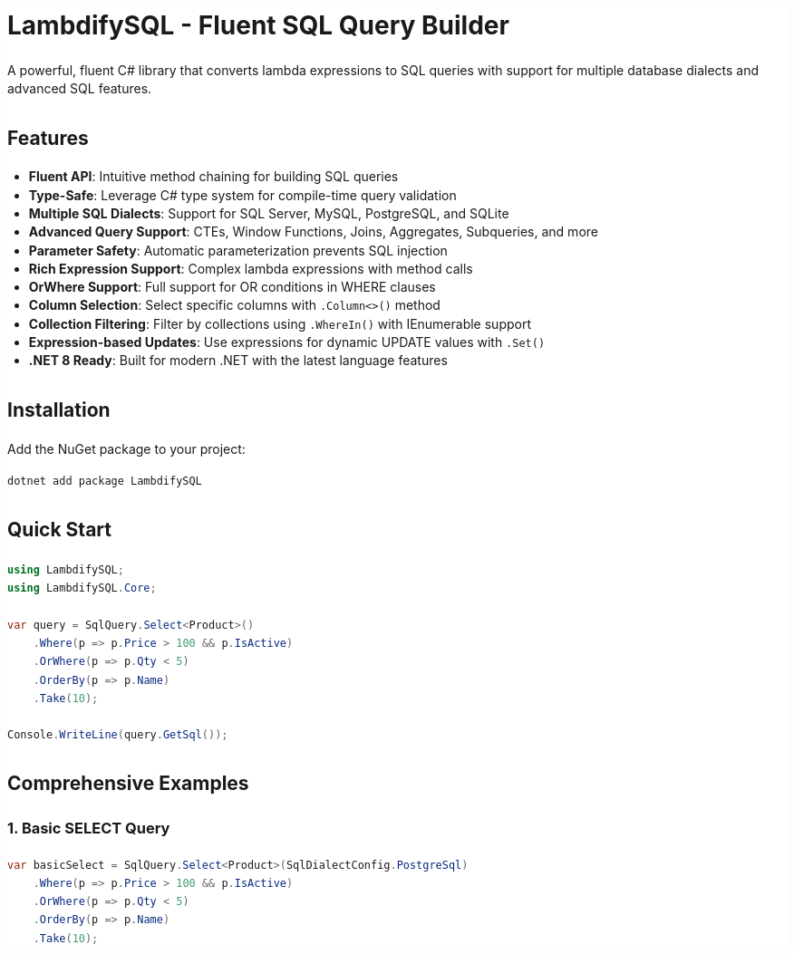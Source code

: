 # LambdifySQL - Fluent SQL Query Builder

A powerful, fluent C# library that converts lambda expressions to SQL queries with support for multiple database dialects and advanced SQL features.

## Features

- **Fluent API**: Intuitive method chaining for building SQL queries
- **Type-Safe**: Leverage C# type system for compile-time query validation
- **Multiple SQL Dialects**: Support for SQL Server, MySQL, PostgreSQL, and SQLite
- **Advanced Query Support**: CTEs, Window Functions, Joins, Aggregates, Subqueries, and more
- **Parameter Safety**: Automatic parameterization prevents SQL injection
- **Rich Expression Support**: Complex lambda expressions with method calls
- **OrWhere Support**: Full support for OR conditions in WHERE clauses
- **Column Selection**: Select specific columns with `.Column<>()` method
- **Collection Filtering**: Filter by collections using `.WhereIn()` with IEnumerable support
- **Expression-based Updates**: Use expressions for dynamic UPDATE values with `.Set()`
- **.NET 8 Ready**: Built for modern .NET with the latest language features

## Installation

Add the NuGet package to your project:

```bash
dotnet add package LambdifySQL
```

## Quick Start

```csharp
using LambdifySQL;
using LambdifySQL.Core;

var query = SqlQuery.Select<Product>()
    .Where(p => p.Price > 100 && p.IsActive)
    .OrWhere(p => p.Qty < 5)
    .OrderBy(p => p.Name)
    .Take(10);

Console.WriteLine(query.GetSql());
```

## Comprehensive Examples

### 1. Basic SELECT Query

```csharp
var basicSelect = SqlQuery.Select<Product>(SqlDialectConfig.PostgreSql)
    .Where(p => p.Price > 100 && p.IsActive)
    .OrWhere(p => p.Qty < 5)
    .OrderBy(p => p.Name)
    .Take(10);
```
